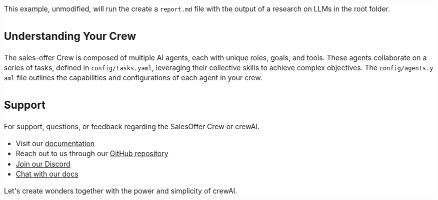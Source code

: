 This example, unmodified, will run the create a `report.md` file with the output of a research on LLMs in the root folder.

## Understanding Your Crew

The sales-offer Crew is composed of multiple AI agents, each with unique roles, goals, and tools. These agents collaborate on a series of tasks, defined in `config/tasks.yaml`, leveraging their collective skills to achieve complex objectives. The `config/agents.yaml` file outlines the capabilities and configurations of each agent in your crew.

## Support

For support, questions, or feedback regarding the SalesOffer Crew or crewAI.
- Visit our [documentation](https://docs.crewai.com)
- Reach out to us through our [GitHub repository](https://github.com/joaomdmoura/crewai)
- [Join our Discord](https://discord.com/invite/X4JWnZnxPb)
- [Chat with our docs](https://chatg.pt/DWjSBZn)

Let's create wonders together with the power and simplicity of crewAI.


